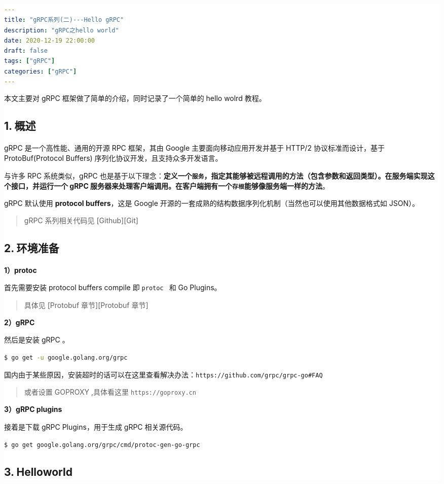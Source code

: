 ```yaml
---
title: "gRPC系列(二)---Hello gRPC"
description: "gRPC之hello world"
date: 2020-12-19 22:00:00
draft: false
tags: ["gRPC"]
categories: ["gRPC"]
---
```


本文主要对 gRPC 框架做了简单的介绍，同时记录了一个简单的 hello wolrd 教程。



## 1. 概述

gRPC 是一个高性能、通用的开源 RPC 框架，其由 Google 主要面向移动应用开发并基于 HTTP/2 协议标准而设计，基于 ProtoBuf(Protocol Buffers) 序列化协议开发，且支持众多开发语言。

与许多 RPC 系统类似，gRPC 也是基于以下理念：**定义一个`服务`，指定其能够被远程调用的方法（包含参数和返回类型）。在服务端实现这个接口，并运行一个 gRPC 服务器来处理客户端调用。在客户端拥有一个`存根`能够像服务端一样的方法**。

gRPC 默认使用 **protocol buffers**，这是 Google 开源的一套成熟的结构数据序列化机制（当然也可以使用其他数据格式如 JSON）。

> gRPC 系列相关代码见 [Github][Git]



## 2. 环境准备

**1）protoc**

首先需要安装 protocol buffers compile 即 `protoc ` 和 Go Plugins。

> 具体见 [Protobuf 章节][Protobuf 章节]

**2）gRPC**

然后是安装 gRPC 。

```sh
$ go get -u google.golang.org/grpc
```

国内由于某些原因，安装超时的话可以在这里查看解决办法：`https://github.com/grpc/grpc-go#FAQ`

> 或者设置 GOPROXY ,具体看这里 `https://goproxy.cn`

**3）gRPC plugins**

接着是下载 gRPC Plugins，用于生成 gRPC 相关源代码。

```sh
$ go get google.golang.org/grpc/cmd/protoc-gen-go-grpc
```



## 3. Helloworld
